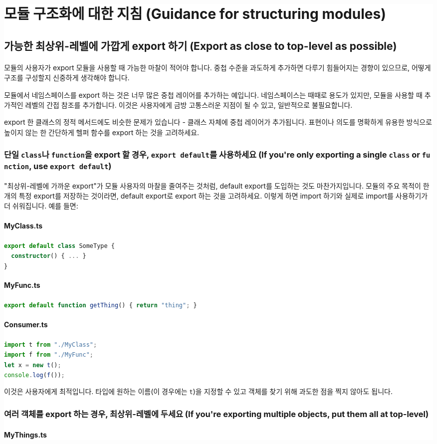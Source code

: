 # 모듈 구조화에 대한 지침 (Guidance for structuring modules)

## 가능한 최상위-레벨에 가깝게 export 하기 (Export as close to top-level as possible)

모듈의 사용자가 export 모듈을 사용할 때 가능한 마찰이 적어야 합니다.
중첩 수준을 과도하게 추가하면 다루기 힘들어지는 경향이 있으므로, 어떻게 구조를 구성할지 신중하게 생각해야 합니다.

모듈에서 네임스페이스를 export 하는 것은 너무 많은 중첩 레이어를 추가하는 예입니다.
네임스페이스는 때때로 용도가 있지만, 모듈을 사용할 때 추가적인 레벨의 간접 참조를 추가합니다.
이것은 사용자에게 금방 고통스러운 지점이 될 수 있고, 일반적으로 불필요합니다.

export 한 클래스의 정적 메서드에도 비슷한 문제가 있습니다 - 클래스 자체에 중첩 레이어가 추가됩니다.
표현이나 의도를 명확하게 유용한 방식으로 높이지 않는 한 간단하게 헬퍼 함수를 export 하는 것을 고려하세요.

### 단일 `class`나 `function`을  export 할 경우, `export default`를 사용하세요 (If you're only exporting a single `class` or `function`, use `export default`)

"최상위-레벨에 가까운 export"가 모듈 사용자의 마찰을 줄여주는 것처럼, default export를 도입하는 것도 마찬가지입니다.
모듈의 주요 목적이 한 개의 특정 export를 저장하는 것이라면, default export로 export 하는 것을 고려하세요.
이렇게 하면 import 하기와 실제로 import를 사용하기가 더 쉬워집니다.
예를 들면:

#### MyClass.ts

```ts
export default class SomeType {
  constructor() { ... }
}
```

#### MyFunc.ts

```ts
export default function getThing() { return "thing"; }
```

#### Consumer.ts

```ts
import t from "./MyClass";
import f from "./MyFunc";
let x = new t();
console.log(f());
```

이것은 사용자에게 최적입니다. 타입에 원하는 이름(이 경우에는 `t`)을 지정할 수 있고 객체를 찾기 위해 과도한 점을 찍지 않아도 됩니다.

### 여러 객체를 export 하는 경우, 최상위-레벨에 두세요 (If you're exporting multiple objects, put them all at top-level)

#### MyThings.ts
